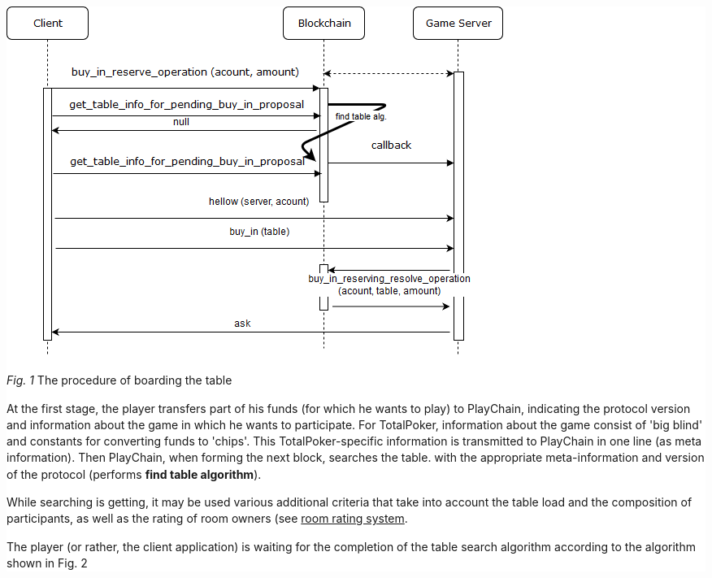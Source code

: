 ![The procedure of boarding the table](../images/protocol_A.png "Fig. 1 The procedure of boarding the table")

_Fig. 1_ The procedure of boarding the table

At the first stage, the player transfers part of his funds (for which he wants to play) to PlayChain, indicating the protocol version and information about the game in which he wants to participate.
For TotalPoker, information about the game consist of 'big blind' and constants for converting funds to 'chips'. This TotalPoker-specific information is transmitted to PlayChain in one line (as meta information).
Then PlayChain, when forming the next block, searches the table.
with the appropriate meta-information and version of the protocol (performs **find table algorithm**).

While searching is getting, it may be used various additional criteria that take into account the table load and the composition of participants, as well as the rating of room owners (see [room rating system](./playchain_room_rating.md).

The player (or rather, the client application) is waiting for the completion of the table search algorithm according to the algorithm shown in Fig. 2
